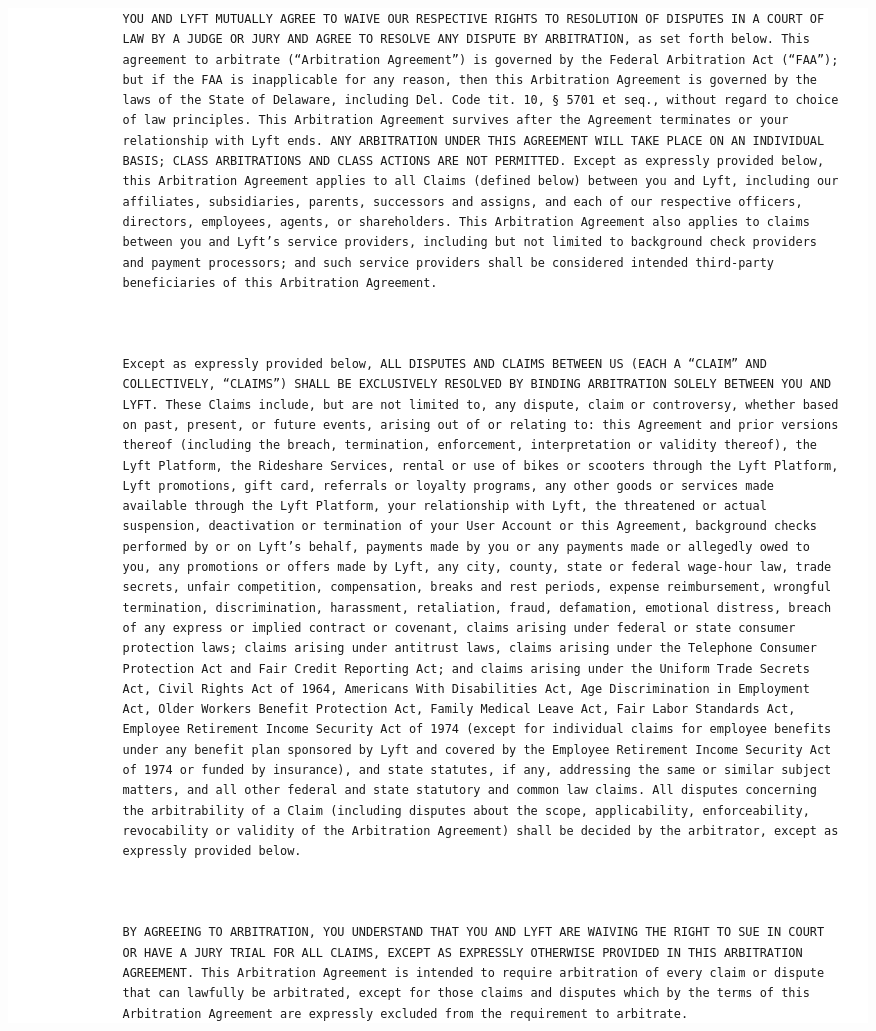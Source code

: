 
                    YOU AND LYFT MUTUALLY AGREE TO WAIVE OUR RESPECTIVE RIGHTS TO RESOLUTION OF DISPUTES IN A COURT OF
                    LAW BY A JUDGE OR JURY AND AGREE TO RESOLVE ANY DISPUTE BY ARBITRATION, as set forth below. This
                    agreement to arbitrate (“Arbitration Agreement”) is governed by the Federal Arbitration Act (“FAA”);
                    but if the FAA is inapplicable for any reason, then this Arbitration Agreement is governed by the
                    laws of the State of Delaware, including Del. Code tit. 10, § 5701 et seq., without regard to choice
                    of law principles. This Arbitration Agreement survives after the Agreement terminates or your
                    relationship with Lyft ends. ANY ARBITRATION UNDER THIS AGREEMENT WILL TAKE PLACE ON AN INDIVIDUAL
                    BASIS; CLASS ARBITRATIONS AND CLASS ACTIONS ARE NOT PERMITTED. Except as expressly provided below,
                    this Arbitration Agreement applies to all Claims (defined below) between you and Lyft, including our
                    affiliates, subsidiaries, parents, successors and assigns, and each of our respective officers,
                    directors, employees, agents, or shareholders. This Arbitration Agreement also applies to claims
                    between you and Lyft’s service providers, including but not limited to background check providers
                    and payment processors; and such service providers shall be considered intended third-party
                    beneficiaries of this Arbitration Agreement.
                


                    Except as expressly provided below, ALL DISPUTES AND CLAIMS BETWEEN US (EACH A “CLAIM” AND
                    COLLECTIVELY, “CLAIMS”) SHALL BE EXCLUSIVELY RESOLVED BY BINDING ARBITRATION SOLELY BETWEEN YOU AND
                    LYFT. These Claims include, but are not limited to, any dispute, claim or controversy, whether based
                    on past, present, or future events, arising out of or relating to: this Agreement and prior versions
                    thereof (including the breach, termination, enforcement, interpretation or validity thereof), the
                    Lyft Platform, the Rideshare Services, rental or use of bikes or scooters through the Lyft Platform,
                    Lyft promotions, gift card, referrals or loyalty programs, any other goods or services made
                    available through the Lyft Platform, your relationship with Lyft, the threatened or actual
                    suspension, deactivation or termination of your User Account or this Agreement, background checks
                    performed by or on Lyft’s behalf, payments made by you or any payments made or allegedly owed to
                    you, any promotions or offers made by Lyft, any city, county, state or federal wage-hour law, trade
                    secrets, unfair competition, compensation, breaks and rest periods, expense reimbursement, wrongful
                    termination, discrimination, harassment, retaliation, fraud, defamation, emotional distress, breach
                    of any express or implied contract or covenant, claims arising under federal or state consumer
                    protection laws; claims arising under antitrust laws, claims arising under the Telephone Consumer
                    Protection Act and Fair Credit Reporting Act; and claims arising under the Uniform Trade Secrets
                    Act, Civil Rights Act of 1964, Americans With Disabilities Act, Age Discrimination in Employment
                    Act, Older Workers Benefit Protection Act, Family Medical Leave Act, Fair Labor Standards Act,
                    Employee Retirement Income Security Act of 1974 (except for individual claims for employee benefits
                    under any benefit plan sponsored by Lyft and covered by the Employee Retirement Income Security Act
                    of 1974 or funded by insurance), and state statutes, if any, addressing the same or similar subject
                    matters, and all other federal and state statutory and common law claims. All disputes concerning
                    the arbitrability of a Claim (including disputes about the scope, applicability, enforceability,
                    revocability or validity of the Arbitration Agreement) shall be decided by the arbitrator, except as
                    expressly provided below.
                


                    BY AGREEING TO ARBITRATION, YOU UNDERSTAND THAT YOU AND LYFT ARE WAIVING THE RIGHT TO SUE IN COURT
                    OR HAVE A JURY TRIAL FOR ALL CLAIMS, EXCEPT AS EXPRESSLY OTHERWISE PROVIDED IN THIS ARBITRATION
                    AGREEMENT. This Arbitration Agreement is intended to require arbitration of every claim or dispute
                    that can lawfully be arbitrated, except for those claims and disputes which by the terms of this
                    Arbitration Agreement are expressly excluded from the requirement to arbitrate.
                